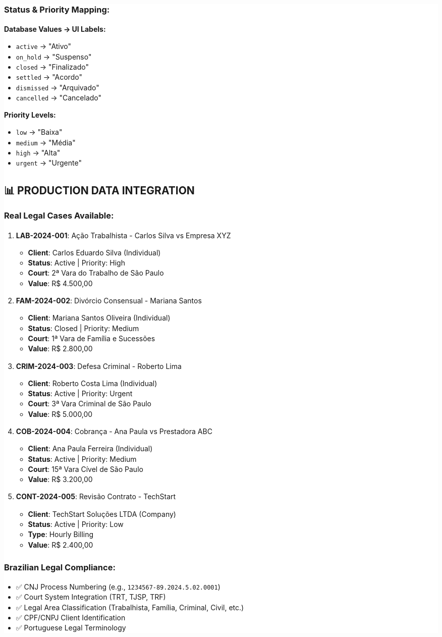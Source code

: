 ### **Status & Priority Mapping:**

**Database Values → UI Labels:**
- `active` → "Ativo" 
- `on_hold` → "Suspenso"
- `closed` → "Finalizado"
- `settled` → "Acordo"
- `dismissed` → "Arquivado"
- `cancelled` → "Cancelado"

**Priority Levels:**
- `low` → "Baixa"
- `medium` → "Média"  
- `high` → "Alta"
- `urgent` → "Urgente"

## 📊 PRODUCTION DATA INTEGRATION

### **Real Legal Cases Available:**

1. **LAB-2024-001**: Ação Trabalhista - Carlos Silva vs Empresa XYZ
   - **Client**: Carlos Eduardo Silva (Individual)
   - **Status**: Active | Priority: High
   - **Court**: 2ª Vara do Trabalho de São Paulo
   - **Value**: R$ 4.500,00

2. **FAM-2024-002**: Divórcio Consensual - Mariana Santos
   - **Client**: Mariana Santos Oliveira (Individual)
   - **Status**: Closed | Priority: Medium
   - **Court**: 1ª Vara de Família e Sucessões
   - **Value**: R$ 2.800,00

3. **CRIM-2024-003**: Defesa Criminal - Roberto Lima
   - **Client**: Roberto Costa Lima (Individual)
   - **Status**: Active | Priority: Urgent
   - **Court**: 3ª Vara Criminal de São Paulo
   - **Value**: R$ 5.000,00

4. **COB-2024-004**: Cobrança - Ana Paula vs Prestadora ABC
   - **Client**: Ana Paula Ferreira (Individual)
   - **Status**: Active | Priority: Medium
   - **Court**: 15ª Vara Cível de São Paulo
   - **Value**: R$ 3.200,00

5. **CONT-2024-005**: Revisão Contrato - TechStart
   - **Client**: TechStart Soluções LTDA (Company)
   - **Status**: Active | Priority: Low
   - **Type**: Hourly Billing
   - **Value**: R$ 2.400,00

### **Brazilian Legal Compliance:**
- ✅ CNJ Process Numbering (e.g., `1234567-89.2024.5.02.0001`)
- ✅ Court System Integration (TRT, TJSP, TRF)
- ✅ Legal Area Classification (Trabalhista, Família, Criminal, Civil, etc.)
- ✅ CPF/CNPJ Client Identification
- ✅ Portuguese Legal Terminology
